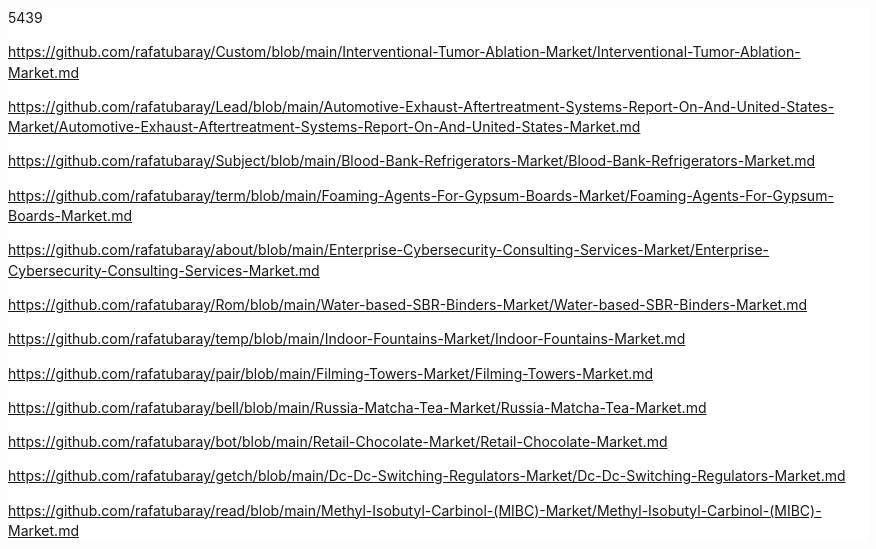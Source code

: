5439</p><p><a href="https://github.com/rafatubaray/Custom/blob/main/Interventional-Tumor-Ablation-Market/Interventional-Tumor-Ablation-Market.md">https://github.com/rafatubaray/Custom/blob/main/Interventional-Tumor-Ablation-Market/Interventional-Tumor-Ablation-Market.md</a></p><p><a href="https://github.com/rafatubaray/Lead/blob/main/Automotive-Exhaust-Aftertreatment-Systems-Report-On-And-United-States-Market/Automotive-Exhaust-Aftertreatment-Systems-Report-On-And-United-States-Market.md">https://github.com/rafatubaray/Lead/blob/main/Automotive-Exhaust-Aftertreatment-Systems-Report-On-And-United-States-Market/Automotive-Exhaust-Aftertreatment-Systems-Report-On-And-United-States-Market.md</a></p><p><a href="https://github.com/rafatubaray/Subject/blob/main/Blood-Bank-Refrigerators-Market/Blood-Bank-Refrigerators-Market.md">https://github.com/rafatubaray/Subject/blob/main/Blood-Bank-Refrigerators-Market/Blood-Bank-Refrigerators-Market.md</a></p><p><a href="https://github.com/rafatubaray/term/blob/main/Foaming-Agents-For-Gypsum-Boards-Market/Foaming-Agents-For-Gypsum-Boards-Market.md">https://github.com/rafatubaray/term/blob/main/Foaming-Agents-For-Gypsum-Boards-Market/Foaming-Agents-For-Gypsum-Boards-Market.md</a></p><p><a href="https://github.com/rafatubaray/about/blob/main/Enterprise-Cybersecurity-Consulting-Services-Market/Enterprise-Cybersecurity-Consulting-Services-Market.md">https://github.com/rafatubaray/about/blob/main/Enterprise-Cybersecurity-Consulting-Services-Market/Enterprise-Cybersecurity-Consulting-Services-Market.md</a></p><p><a href="https://github.com/rafatubaray/Rom/blob/main/Water-based-SBR-Binders-Market/Water-based-SBR-Binders-Market.md">https://github.com/rafatubaray/Rom/blob/main/Water-based-SBR-Binders-Market/Water-based-SBR-Binders-Market.md</a></p><p><a href="https://github.com/rafatubaray/temp/blob/main/Indoor-Fountains-Market/Indoor-Fountains-Market.md">https://github.com/rafatubaray/temp/blob/main/Indoor-Fountains-Market/Indoor-Fountains-Market.md</a></p><p><a href="https://github.com/rafatubaray/pair/blob/main/Filming-Towers-Market/Filming-Towers-Market.md">https://github.com/rafatubaray/pair/blob/main/Filming-Towers-Market/Filming-Towers-Market.md</a></p><p><a href="https://github.com/rafatubaray/bell/blob/main/Russia-Matcha-Tea-Market/Russia-Matcha-Tea-Market.md">https://github.com/rafatubaray/bell/blob/main/Russia-Matcha-Tea-Market/Russia-Matcha-Tea-Market.md</a></p><p><a href="https://github.com/rafatubaray/bot/blob/main/Retail-Chocolate-Market/Retail-Chocolate-Market.md">https://github.com/rafatubaray/bot/blob/main/Retail-Chocolate-Market/Retail-Chocolate-Market.md</a></p><p><a href="https://github.com/rafatubaray/getch/blob/main/Dc-Dc-Switching-Regulators-Market/Dc-Dc-Switching-Regulators-Market.md">https://github.com/rafatubaray/getch/blob/main/Dc-Dc-Switching-Regulators-Market/Dc-Dc-Switching-Regulators-Market.md</a></p><p><a href="https://github.com/rafatubaray/read/blob/main/Methyl-Isobutyl-Carbinol-(MIBC)-Market/Methyl-Isobutyl-Carbinol-(MIBC)-Market.md">https://github.com/rafatubaray/read/blob/main/Methyl-Isobutyl-Carbinol-(MIBC)-Market/Methyl-Isobutyl-Carbinol-(MIBC)-Market.md</a></p>
